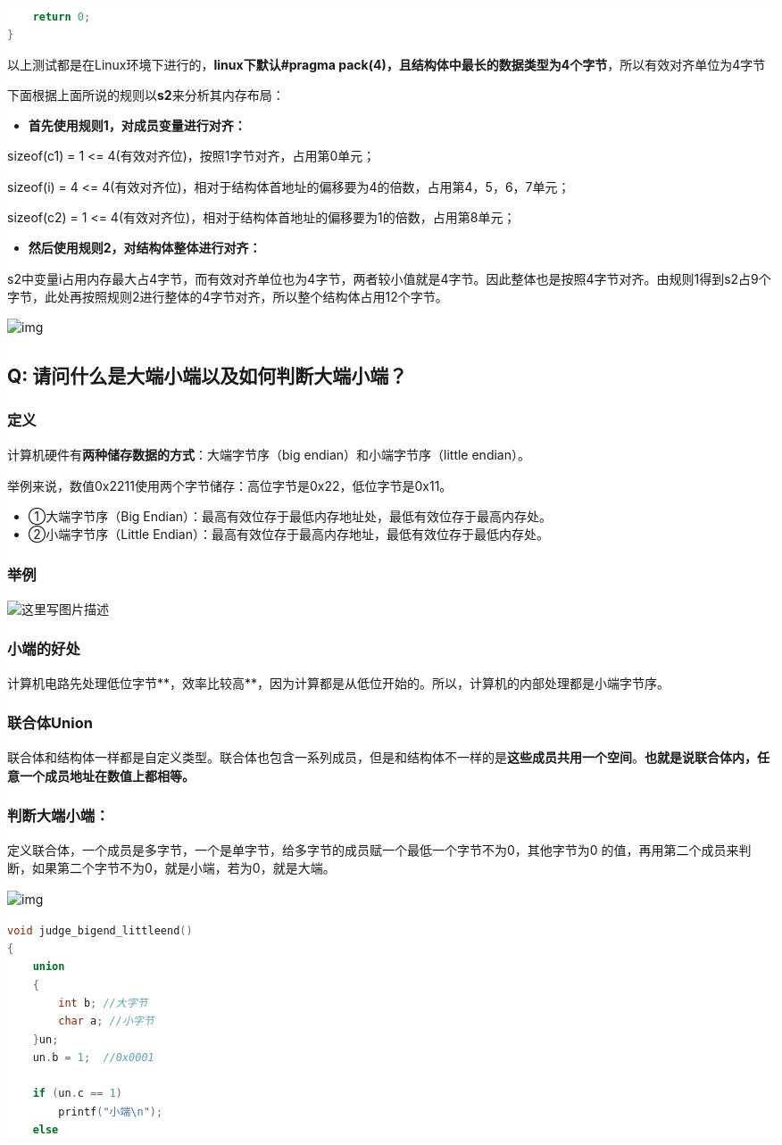```cpp
    return 0;
}
```

以上测试都是在Linux环境下进行的，**linux下默认#pragma pack(4)，且结构体中最长的数据类型为4个字节**，所以有效对齐单位为4字节

下面根据上面所说的规则以**s2**来分析其内存布局：

- **首先使用规则1，对成员变量进行对齐：**

sizeof(c1) = 1 <= 4(有效对齐位)，按照1字节对齐，占用第0单元；

sizeof(i) = 4 <= 4(有效对齐位)，相对于结构体首地址的偏移要为4的倍数，占用第4，5，6，7单元；

sizeof(c2) = 1 <= 4(有效对齐位)，相对于结构体首地址的偏移要为1的倍数，占用第8单元；

- **然后使用规则2，对结构体整体进行对齐：**

s2中变量i占用内存最大占4字节，而有效对齐单位也为4字节，两者较小值就是4字节。因此整体也是按照4字节对齐。由规则1得到s2占9个字节，此处再按照规则2进行整体的4字节对齐，所以整个结构体占用12个字节。

![img](面试总结2.assets/v2-86c644ce29b1e2d3858380aaa631cc1d_720w.jpg)

## Q: 请问什么是大端小端以及如何判断大端小端？

### 定义

计算机硬件有**两种储存数据的方式**：大端字节序（big endian）和小端字节序（little endian）。

举例来说，数值0x2211使用两个字节储存：高位字节是0x22，低位字节是0x11。

- ①大端字节序（Big Endian）：最高有效位存于最低内存地址处，最低有效位存于最高内存处。
- ②小端字节序（Little Endian）：最高有效位存于最高内存地址，最低有效位存于最低内存处。

### 举例

![这里写图片描述](面试总结2.assets/20180822130000935)

### 小端的好处

计算机电路先处理低位字节**，效率比较高**，因为计算都是从低位开始的。所以，计算机的内部处理都是小端字节序。



### 联合体Union

联合体和结构体一样都是自定义类型。联合体也包含一系列成员，但是和结构体不一样的是**这些成员共用一个空间**。**也就是说联合体内，任意一个成员地址在数值上都相等。**



### 判断大端小端：

定义联合体，一个成员是多字节，一个是单字节，给多字节的成员赋一个最低一个字节不为0，其他字节为0 的值，再用第二个成员来判断，如果第二个字节不为0，就是小端，若为0，就是大端。

![img](面试总结2.assets/20180310151654458)

```cpp
void judge_bigend_littleend()
{
    union
    {
        int b; //大字节
        char a; //小字节
    }un;
    un.b = 1;  //0x0001

    if (un.c == 1)
        printf("小端\n");
    else
```